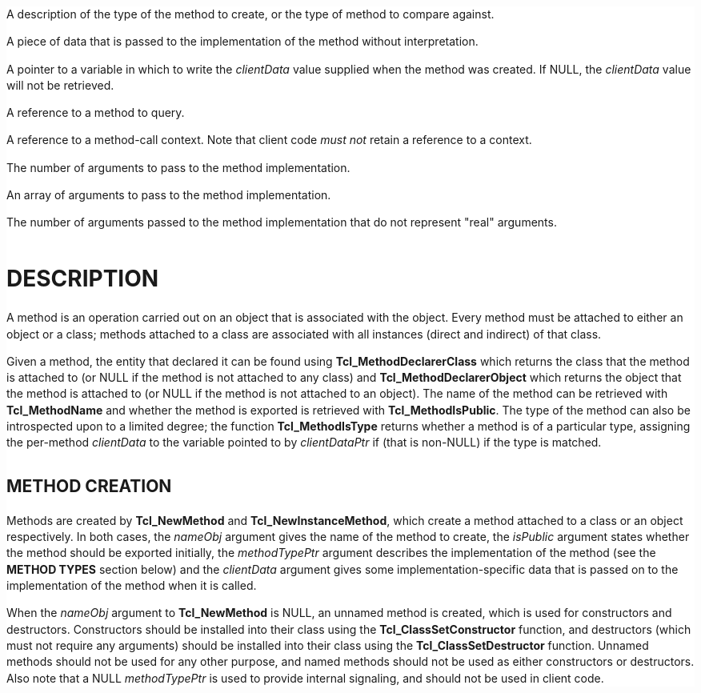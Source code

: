 A description of the type of the method to create, or the type of method
to compare against.

A piece of data that is passed to the implementation of the method
without interpretation.

A pointer to a variable in which to write the *clientData* value
supplied when the method was created. If NULL, the *clientData* value
will not be retrieved.

A reference to a method to query.

A reference to a method-call context. Note that client code *must not*
retain a reference to a context.

The number of arguments to pass to the method implementation.

An array of arguments to pass to the method implementation.

The number of arguments passed to the method implementation that do not
represent \"real\" arguments.

# DESCRIPTION

A method is an operation carried out on an object that is associated
with the object. Every method must be attached to either an object or a
class; methods attached to a class are associated with all instances
(direct and indirect) of that class.

Given a method, the entity that declared it can be found using
**Tcl_MethodDeclarerClass** which returns the class that the method is
attached to (or NULL if the method is not attached to any class) and
**Tcl_MethodDeclarerObject** which returns the object that the method is
attached to (or NULL if the method is not attached to an object). The
name of the method can be retrieved with **Tcl_MethodName** and whether
the method is exported is retrieved with **Tcl_MethodIsPublic**. The
type of the method can also be introspected upon to a limited degree;
the function **Tcl_MethodIsType** returns whether a method is of a
particular type, assigning the per-method *clientData* to the variable
pointed to by *clientDataPtr* if (that is non-NULL) if the type is
matched.

## METHOD CREATION

Methods are created by **Tcl_NewMethod** and **Tcl_NewInstanceMethod**,
which create a method attached to a class or an object respectively. In
both cases, the *nameObj* argument gives the name of the method to
create, the *isPublic* argument states whether the method should be
exported initially, the *methodTypePtr* argument describes the
implementation of the method (see the **METHOD TYPES** section below)
and the *clientData* argument gives some implementation-specific data
that is passed on to the implementation of the method when it is called.

When the *nameObj* argument to **Tcl_NewMethod** is NULL, an unnamed
method is created, which is used for constructors and destructors.
Constructors should be installed into their class using the
**Tcl_ClassSetConstructor** function, and destructors (which must not
require any arguments) should be installed into their class using the
**Tcl_ClassSetDestructor** function. Unnamed methods should not be used
for any other purpose, and named methods should not be used as either
constructors or destructors. Also note that a NULL *methodTypePtr* is
used to provide internal signaling, and should not be used in client
code.
